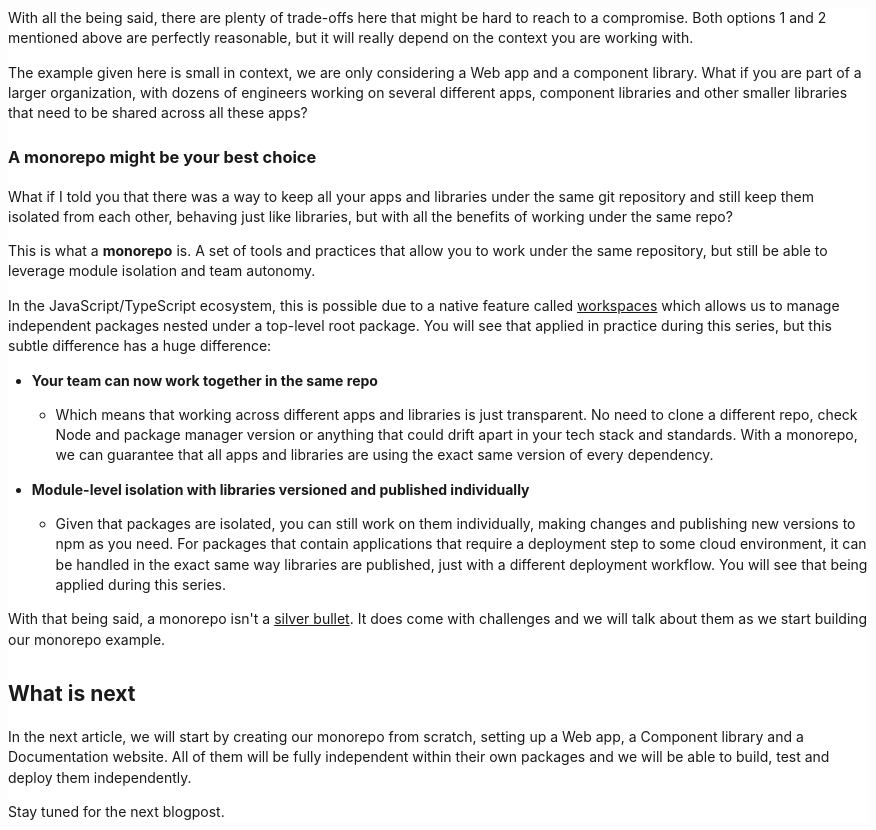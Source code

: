 With all the being said, there are plenty of trade-offs here that might be hard
to reach to a compromise. Both options 1 and 2 mentioned above are perfectly
reasonable, but it will really depend on the context you are working with.

The example given here is small in context, we are only considering a Web app
and a component library. What if you are part of a larger organization, with
dozens of engineers working on several different apps, component libraries and
other smaller libraries that need to be shared across all these apps?

### A monorepo might be your best choice

What if I told you that there was a way to keep all your apps and libraries
under the same git repository and still keep them isolated from each other,
behaving just like libraries, but with all the benefits of working under the
same repo?

This is what a **monorepo** is. A set of tools and practices that allow you to
work under the same repository, but still be able to leverage module isolation
and team autonomy.

In the JavaScript/TypeScript ecosystem, this is possible due to a native feature
called [workspaces](https://pnpm.io/workspaces) which allows us to manage
independent packages nested under a top-level root package. You will see that
applied in practice during this series, but this subtle difference has a huge
difference:

- **Your team can now work together in the same repo**

  - Which means that working across different apps and libraries is just
    transparent. No need to clone a different repo, check Node and package
    manager version or anything that could drift apart in your tech stack and
    standards. With a monorepo, we can guarantee that all apps and libraries are
    using the exact same version of every dependency.

- **Module-level isolation with libraries versioned and published individually**
  - Given that packages are isolated, you can still work on them individually,
    making changes and publishing new versions to npm as you need. For packages
    that contain applications that require a deployment step to some cloud
    environment, it can be handled in the exact same way libraries are
    published, just with a different deployment workflow. You will see that
    being applied during this series.

With that being said, a monorepo isn't a
[silver bullet](http://worrydream.com/refs/Brooks-NoSilverBullet.pdf). It does
come with challenges and we will talk about them as we start building our
monorepo example.

## What is next

In the next article, we will start by creating our monorepo from scratch,
setting up a Web app, a Component library and a Documentation website. All of
them will be fully independent within their own packages and we will be able to
build, test and deploy them independently.

Stay tuned for the next blogpost.
